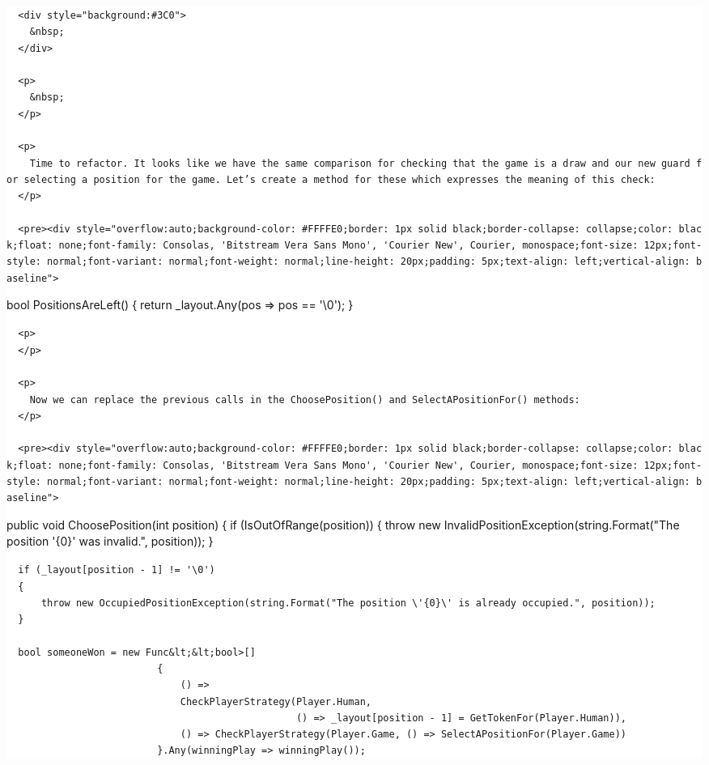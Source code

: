       <div style="background:#3C0">
        &nbsp;
      </div>
      
      <p>
        &nbsp;
      </p>
      
      <p>
        Time to refactor. It looks like we have the same comparison for checking that the game is a draw and our new guard for selecting a position for the game. Let’s create a method for these which expresses the meaning of this check:
      </p>
      
      <pre><div style="overflow:auto;background-color: #FFFFE0;border: 1px solid black;border-collapse: collapse;color: black;float: none;font-family: Consolas, 'Bitstream Vera Sans Mono', 'Courier New', Courier, monospace;font-size: 12px;font-style: normal;font-variant: normal;font-weight: normal;line-height: 20px;padding: 5px;text-align: left;vertical-align: baseline">
  bool PositionsAreLeft()
  {
      return _layout.Any(pos => pos == '\0');
  }
  <br />
  
</div></pre>
      
      <p>
      </p>
      
      <p>
        Now we can replace the previous calls in the ChoosePosition() and SelectAPositionFor() methods:
      </p>
      
      <pre><div style="overflow:auto;background-color: #FFFFE0;border: 1px solid black;border-collapse: collapse;color: black;float: none;font-family: Consolas, 'Bitstream Vera Sans Mono', 'Courier New', Courier, monospace;font-size: 12px;font-style: normal;font-variant: normal;font-weight: normal;line-height: 20px;padding: 5px;text-align: left;vertical-align: baseline">
  public void ChoosePosition(int position)
  {
      if (IsOutOfRange(position))
      {
          throw new InvalidPositionException(string.Format("The position \'{0}\' was invalid.", position));
      }
  
      if (_layout[position - 1] != '\0')
      {
          throw new OccupiedPositionException(string.Format("The position \'{0}\' is already occupied.", position));
      }
  
      bool someoneWon = new Func&lt;&lt;bool>[]
                              {
                                  () =>
                                  CheckPlayerStrategy(Player.Human,
                                                      () => _layout[position - 1] = GetTokenFor(Player.Human)),
                                  () => CheckPlayerStrategy(Player.Game, () => SelectAPositionFor(Player.Game))
                              }.Any(winningPlay => winningPlay());
  